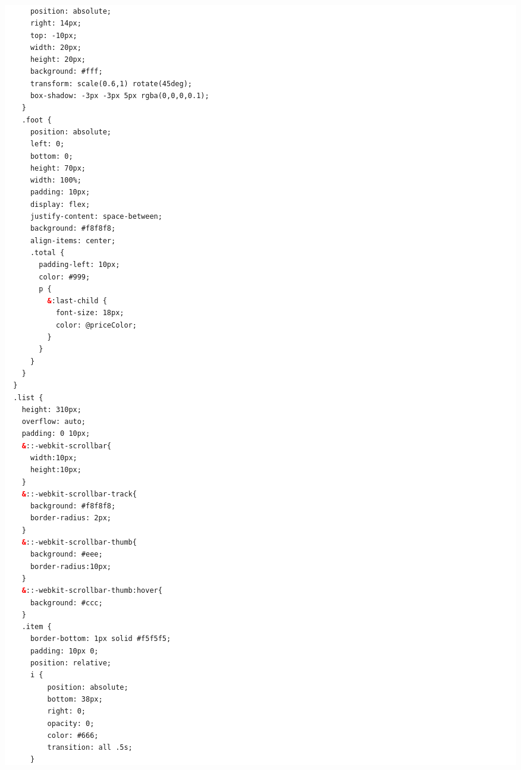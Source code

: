 ```html
      position: absolute;
      right: 14px;
      top: -10px;
      width: 20px;
      height: 20px;
      background: #fff;
      transform: scale(0.6,1) rotate(45deg);
      box-shadow: -3px -3px 5px rgba(0,0,0,0.1);
    }
    .foot {
      position: absolute;
      left: 0;
      bottom: 0;
      height: 70px;
      width: 100%;
      padding: 10px;
      display: flex;
      justify-content: space-between;
      background: #f8f8f8;
      align-items: center;
      .total {
        padding-left: 10px;
        color: #999;
        p {
          &:last-child {
            font-size: 18px;
            color: @priceColor;
          }
        }
      }
    }
  }
  .list {
    height: 310px;
    overflow: auto;
    padding: 0 10px;
    &::-webkit-scrollbar{
      width:10px;
      height:10px;
    }
    &::-webkit-scrollbar-track{
      background: #f8f8f8;
      border-radius: 2px;
    }
    &::-webkit-scrollbar-thumb{
      background: #eee;
      border-radius:10px;
    }
    &::-webkit-scrollbar-thumb:hover{
      background: #ccc;
    }
    .item {
      border-bottom: 1px solid #f5f5f5;
      padding: 10px 0;
      position: relative;
      i {
          position: absolute;
          bottom: 38px;
          right: 0;
          opacity: 0;
          color: #666;
          transition: all .5s;
      }
```